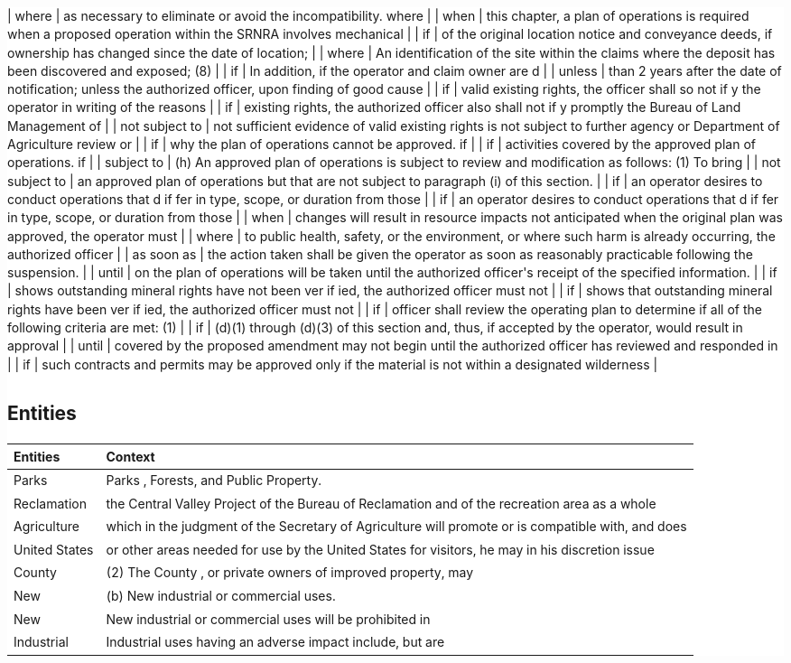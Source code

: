 | where          | as necessary to eliminate or avoid the incompatibility. where                                                                                     |
| when           | this chapter, a plan of operations is required when a proposed operation within the SRNRA involves mechanical                                     |
| if             | of the original location notice and conveyance deeds, if ownership has changed since the date of location;                                        |
| where          | An identification of the site within the claims where the deposit has been discovered and exposed; (8)                                            |
| if             | In addition,  if  the operator and claim owner are d                                                                                              |
| unless         | than 2 years after the date of notification; unless the authorized officer, upon finding of good cause                                            |
| if             | valid existing rights, the officer shall so not if y the operator in writing of the reasons                                                       |
| if             | existing rights, the authorized officer also shall not if y promptly the Bureau of Land Management of                                             |
| not subject to | not sufficient evidence of valid existing rights is not subject to further agency or Department of Agriculture review or                          |
| if             | why the plan of operations cannot be approved. if                                                                                                 |
| if             | activities covered by the approved plan of operations. if                                                                                         |
| subject to     | (h) An approved plan of operations is  subject to review and modification as follows: (1) To bring                                                |
| not subject to | an approved plan of operations but that are not subject to  paragraph (i) of this section.                                                        |
| if             | an operator desires to conduct operations that d if fer in type, scope, or duration from those                                                    |
| if             | an operator desires to conduct operations that d if fer in type, scope, or duration from those                                                    |
| when           | changes will result in resource impacts not anticipated when the original plan was approved, the operator must                                    |
| where          | to public health, safety, or the environment, or where such harm is already occurring, the authorized officer                                     |
| as soon as     | the action taken shall be given the operator as soon as  reasonably practicable following the suspension.                                         |
| until          | on the plan of operations will be taken until  the authorized officer's receipt of the specified information.                                     |
| if             | shows outstanding mineral rights have not been ver if ied, the authorized officer must not                                                        |
| if             | shows that outstanding mineral rights have been ver if ied, the authorized officer must not                                                       |
| if             | officer shall review the operating plan to determine if all of the following criteria are met: (1)                                                |
| if             | (d)(1) through (d)(3) of this section and, thus, if accepted by the operator, would result in approval                                            |
| until          | covered by the proposed amendment may not begin until the authorized officer has reviewed and responded in                                        |
| if             | such contracts and permits may be approved only if the material is not within a designated wilderness                                             |


## Entities

| Entities           | Context                                                                                                                                     |
|:-------------------|:--------------------------------------------------------------------------------------------------------------------------------------------|
| Parks              | Parks , Forests, and Public Property.                                                                                                       |
| Reclamation        | the Central Valley Project of the Bureau of Reclamation and of the recreation area as a whole                                               |
| Agriculture        | which in the judgment of the Secretary of Agriculture will promote or is compatible with, and does                                          |
| United States      | or other areas needed for use by the United States for visitors, he may in his discretion issue                                             |
| County             | (2) The  County , or private owners of improved property, may                                                                               |
| New                | (b)  New  industrial or commercial uses.                                                                                                    |
| New                | New industrial or commercial uses will be prohibited in                                                                                     |
| Industrial         | Industrial uses having an adverse impact include, but are                                                                                   |